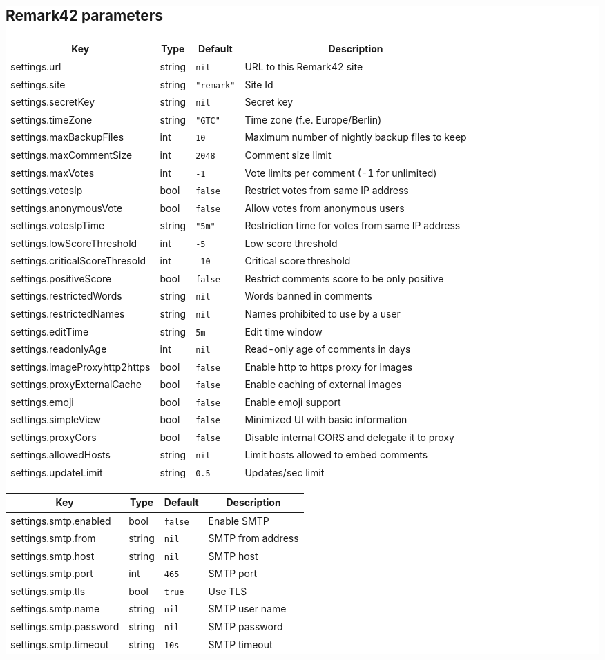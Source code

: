 ## Remark42 parameters

| Key | Type | Default | Description |
|-----|------|---------|-------------|
| settings.url | string | `nil` | URL to this Remark42 site |
| settings.site | string | `"remark"` | Site Id |
| settings.secretKey | string | `nil` | Secret key |
| settings.timeZone | string | `"GTC"` | Time zone (f.e. Europe/Berlin) |
| settings.maxBackupFiles | int | `10` | Maximum number of nightly backup files to keep |
| settings.maxCommentSize | int | `2048` | Comment size limit |
| settings.maxVotes | int | `-1` | Vote limits per comment (-1 for unlimited) |
| settings.votesIp | bool | `false` | Restrict votes from same IP address |
| settings.anonymousVote | bool | `false` | Allow votes from anonymous users |
| settings.votesIpTime | string | `"5m"` | Restriction time for votes from same IP address |
| settings.lowScoreThreshold | int | `-5` | Low score threshold |
| settings.criticalScoreThresold | int | `-10` | Critical score threshold |
| settings.positiveScore | bool | `false` | Restrict comments score to be only positive |
| settings.restrictedWords | string | `nil` | Words banned in comments |
| settings.restrictedNames | string | `nil` | Names prohibited to use by a user |
| settings.editTime | string | `5m` | Edit time window |
| settings.readonlyAge | int | `nil` | Read-only age of comments in days |
| settings.imageProxyhttp2https | bool | `false` | Enable http to https proxy for images |
| settings.proxyExternalCache | bool | `false` | Enable caching of external images |
| settings.emoji | bool | `false` | Enable emoji support |
| settings.simpleView | bool | `false` | Minimized UI with basic information |
| settings.proxyCors | bool | `false` | Disable internal CORS and delegate it to proxy |
| settings.allowedHosts | string | `nil` | Limit hosts allowed to embed comments |
| settings.updateLimit | string | `0.5` | Updates/sec limit |

| Key | Type | Default | Description |
|-----|------|---------|-------------|
| settings.smtp.enabled | bool | `false` | Enable SMTP |
| settings.smtp.from | string | `nil` | SMTP from address |
| settings.smtp.host | string | `nil` | SMTP host |
| settings.smtp.port | int | `465` | SMTP port |
| settings.smtp.tls | bool | `true` | Use TLS |
| settings.smtp.name | string | `nil` | SMTP user name |
| settings.smtp.password | string | `nil` | SMTP password |
| settings.smtp.timeout | string | `10s` | SMTP timeout |
